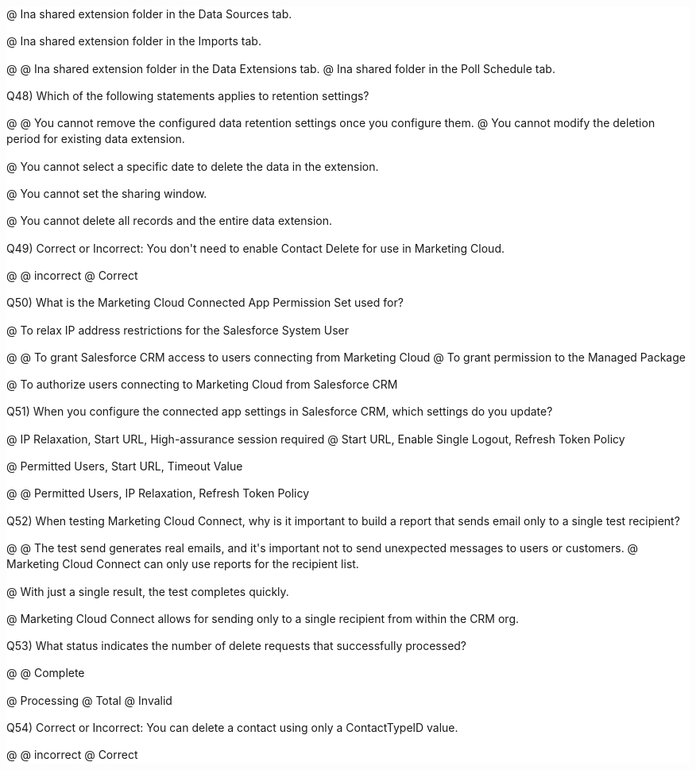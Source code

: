 @ Ina shared extension folder in the Data Sources tab.

@ Ina shared extension folder in the Imports tab.

@ @ Ina shared extension folder in the Data Extensions tab.
@ Ina shared folder in the Poll Schedule tab.

Q48) Which of the following statements applies to retention settings?

@ @ You cannot remove the configured data retention settings once you configure them.
@ You cannot modify the deletion period for existing data extension.

@ You cannot select a specific date to delete the data in the extension.

@ You cannot set the sharing window.

@ You cannot delete all records and the entire data extension.

Q49) Correct or Incorrect: You don't need to enable Contact Delete for use in Marketing Cloud.

@ @ incorrect
@ Correct

Q50) What is the Marketing Cloud Connected App Permission Set used for?

@ To relax IP address restrictions for the Salesforce System User

@ @ To grant Salesforce CRM access to users connecting from Marketing Cloud
@ To grant permission to the Managed Package

@ To authorize users connecting to Marketing Cloud from Salesforce CRM

Q51) When you configure the connected app settings in Salesforce CRM, which settings do you update?

@ IP Relaxation, Start URL, High-assurance session required
@ Start URL, Enable Single Logout, Refresh Token Policy

@ Permitted Users, Start URL, Timeout Value

@ @ Permitted Users, IP Relaxation, Refresh Token Policy

Q52) When testing Marketing Cloud Connect, why is it important to build a report that sends email only to a single test recipient?

@ @ The test send generates real emails, and it's important not to send unexpected messages to users or customers.
@ Marketing Cloud Connect can only use reports for the recipient list.

@ With just a single result, the test completes quickly.

@ Marketing Cloud Connect allows for sending only to a single recipient from within the CRM org.

Q53) What status indicates the number of delete requests that successfully processed?

@ @ Complete

@ Processing
@ Total
@ Invalid

Q54) Correct or Incorrect: You can delete a contact using only a ContactTypelD value.

@ @ incorrect
@ Correct
